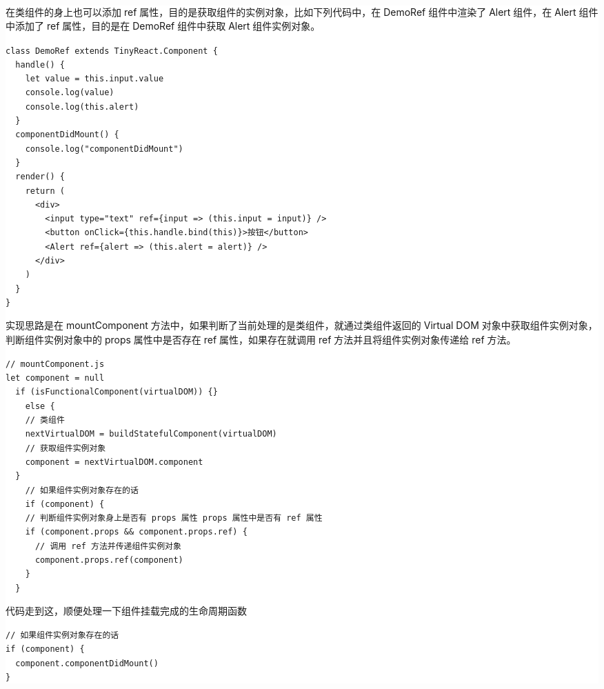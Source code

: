 在类组件的身上也可以添加 ref 属性，目的是获取组件的实例对象，比如下列代码中，在 DemoRef 组件中渲染了 Alert 组件，在 Alert 组件中添加了 ref 属性，目的是在 DemoRef 组件中获取 Alert 组件实例对象。

```react
class DemoRef extends TinyReact.Component {
  handle() {
    let value = this.input.value
    console.log(value)
    console.log(this.alert)
  }
  componentDidMount() {
    console.log("componentDidMount")
  }
  render() {
    return (
      <div>
        <input type="text" ref={input => (this.input = input)} />
        <button onClick={this.handle.bind(this)}>按钮</button>
        <Alert ref={alert => (this.alert = alert)} />
      </div>
    )
  }
}
```

实现思路是在 mountComponent 方法中，如果判断了当前处理的是类组件，就通过类组件返回的 Virtual DOM 对象中获取组件实例对象，判断组件实例对象中的 props 属性中是否存在 ref 属性，如果存在就调用 ref 方法并且将组件实例对象传递给 ref 方法。

```react
// mountComponent.js
let component = null
  if (isFunctionalComponent(virtualDOM)) {}
	else {
    // 类组件
    nextVirtualDOM = buildStatefulComponent(virtualDOM)
    // 获取组件实例对象
    component = nextVirtualDOM.component
  }
	// 如果组件实例对象存在的话
	if (component) {
   	// 判断组件实例对象身上是否有 props 属性 props 属性中是否有 ref 属性
    if (component.props && component.props.ref) {
      // 调用 ref 方法并传递组件实例对象
      component.props.ref(component)
    }
  }
```

代码走到这，顺便处理一下组件挂载完成的生命周期函数

```react
// 如果组件实例对象存在的话
if (component) {
  component.componentDidMount()
}
```

